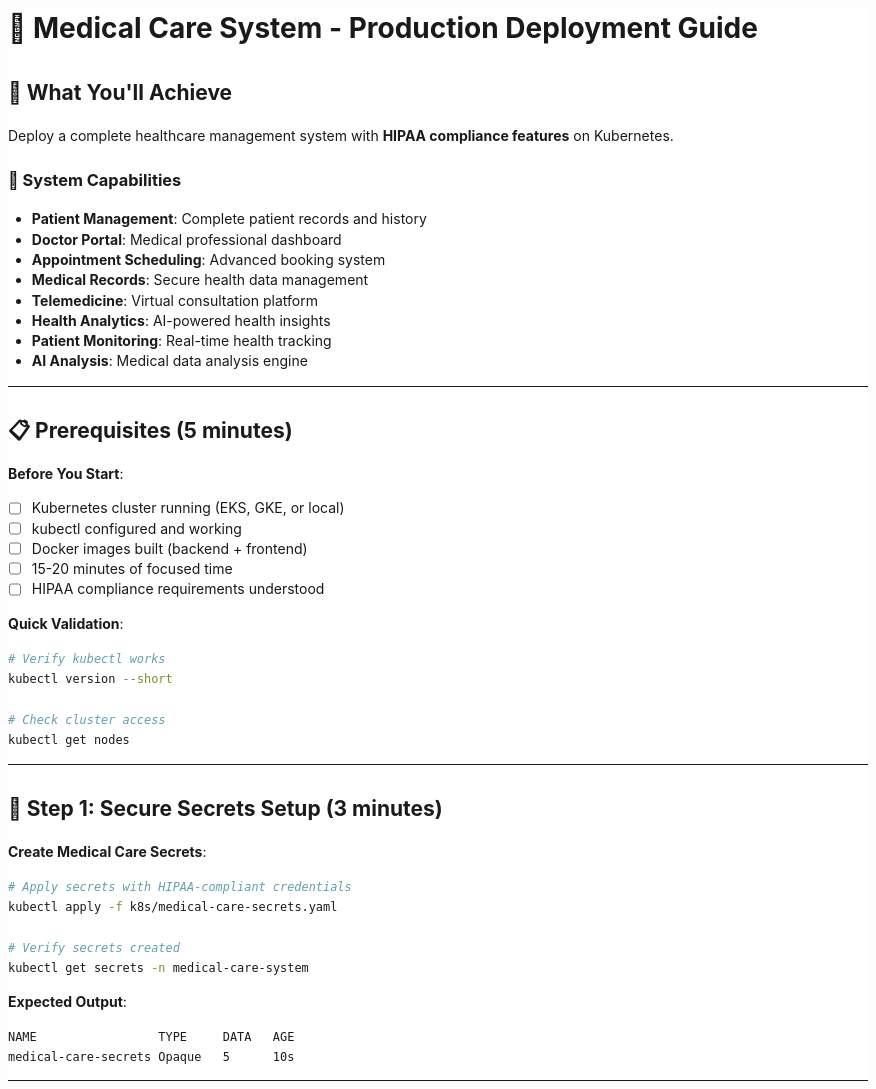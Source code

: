 # 🏥 Medical Care System - Production Deployment Guide

## 🎯 What You'll Achieve
Deploy a complete healthcare management system with **HIPAA compliance features** on Kubernetes.

### 🚀 System Capabilities
- **Patient Management**: Complete patient records and history
- **Doctor Portal**: Medical professional dashboard
- **Appointment Scheduling**: Advanced booking system  
- **Medical Records**: Secure health data management
- **Telemedicine**: Virtual consultation platform
- **Health Analytics**: AI-powered health insights
- **Patient Monitoring**: Real-time health tracking
- **AI Analysis**: Medical data analysis engine

---

## 📋 Prerequisites (5 minutes)

**Before You Start**:
- [ ] Kubernetes cluster running (EKS, GKE, or local)
- [ ] kubectl configured and working
- [ ] Docker images built (backend + frontend)
- [ ] 15-20 minutes of focused time
- [ ] HIPAA compliance requirements understood

**Quick Validation**:
```bash
# Verify kubectl works
kubectl version --short

# Check cluster access
kubectl get nodes
```

---

## 🔐 Step 1: Secure Secrets Setup (3 minutes)

**Create Medical Care Secrets**:
```bash
# Apply secrets with HIPAA-compliant credentials
kubectl apply -f k8s/medical-care-secrets.yaml

# Verify secrets created
kubectl get secrets -n medical-care-system
```

**Expected Output**:
```
NAME                 TYPE     DATA   AGE
medical-care-secrets Opaque   5      10s
```

---